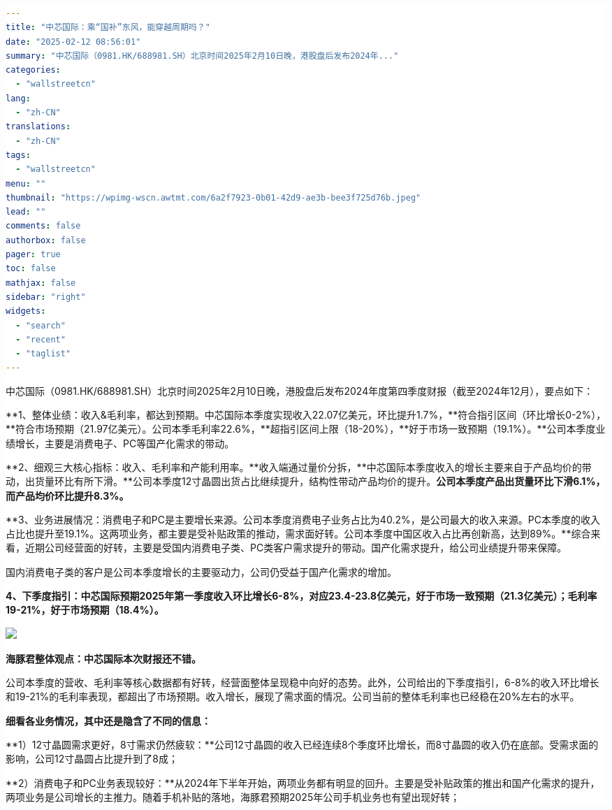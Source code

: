 ```yaml
---
title: "中芯国际：乘“国补”东风，能穿越周期吗？"
date: "2025-02-12 08:56:01"
summary: "中芯国际（0981.HK/688981.SH）北京时间2025年2月10日晚，港股盘后发布2024年..."
categories:
  - "wallstreetcn"
lang:
  - "zh-CN"
translations:
  - "zh-CN"
tags:
  - "wallstreetcn"
menu: ""
thumbnail: "https://wpimg-wscn.awtmt.com/6a2f7923-0b01-42d9-ae3b-bee3f725d76b.jpeg"
lead: ""
comments: false
authorbox: false
pager: true
toc: false
mathjax: false
sidebar: "right"
widgets:
  - "search"
  - "recent"
  - "taglist"
---
```


中芯国际（0981.HK/688981.SH）北京时间2025年2月10日晚，港股盘后发布2024年度第四季度财报（截至2024年12月），要点如下：

**1、整体业绩：收入&毛利率，都达到预期。中芯国际本季度实现收入22.07亿美元，环比提升1.7%，**符合指引区间（环比增长0-2%），**符合市场预期（21.97亿美元）。公司本季毛利率22.6%，**超指引区间上限（18-20%），**好于市场一致预期（19.1%）。**公司本季度业绩增长，主要是消费电子、PC等国产化需求的带动。

**2、细观三大核心指标：收入、毛利率和产能利用率。**收入端通过量价分拆，**中芯国际本季度收入的增长主要来自于产品均价的带动，出货量环比有所下滑。**公司本季度12寸晶圆出货占比继续提升，结构性带动产品均价的提升。**公司本季度产品出货量环比下滑6.1%，而产品均价环比提升8.3%。**

**3、业务进展情况：消费电子和PC是主要增长来源。公司本季度消费电子业务占比为40.2%，是公司最大的收入来源。PC本季度的收入占比也提升至19.1%。这两项业务，都主要是受补贴政策的推动，需求面好转。公司本季度中国区收入占比再创新高，达到89%。**综合来看，近期公司经营面的好转，主要是受国内消费电子类、PC类客户需求提升的带动。国产化需求提升，给公司业绩提升带来保障。

国内消费电子类的客户是公司本季度增长的主要驱动力，公司仍受益于国产化需求的增加。

**4、下季度指引：中芯国际预期2025年第一季度收入环比增长6-8%，对应23.4-23.8亿美元，好于市场一致预期（21.3亿美元）；毛利率19-21%，好于市场预期（18.4%）。**

![](https://mmbiz-qpic.wscn.net/mmbiz_png/bESZE2q7FNamSbL7fvCibJGFfSDxDIibtyqBQjkGY0NicZ1sNNeF2qBUg3gXEyQldAgdryaLmTZASKcnXekqElMAw/640?wx_fmt=png&from=appmsg)

**海豚君整体观点：中芯国际本次财报还不错。**

公司本季度的营收、毛利率等核心数据都有好转，经营面整体呈现稳中向好的态势。此外，公司给出的下季度指引，6-8%的收入环比增长和19-21%的毛利率表现，都超出了市场预期。收入增长，展现了需求面的情况。公司当前的整体毛利率也已经稳在20%左右的水平。

**细看各业务情况，其中还是隐含了不同的信息：**

**1）12寸晶圆需求更好，8寸需求仍然疲软：**公司12寸晶圆的收入已经连续8个季度环比增长，而8寸晶圆的收入仍在底部。受需求面的影响，公司12寸晶圆占比提升到了8成；

**2）消费电子和PC业务表现较好：**从2024年下半年开始，两项业务都有明显的回升。主要是受补贴政策的推出和国产化需求的提升，两项业务是公司增长的主推力。随着手机补贴的落地，海豚君预期2025年公司手机业务也有望出现好转；
